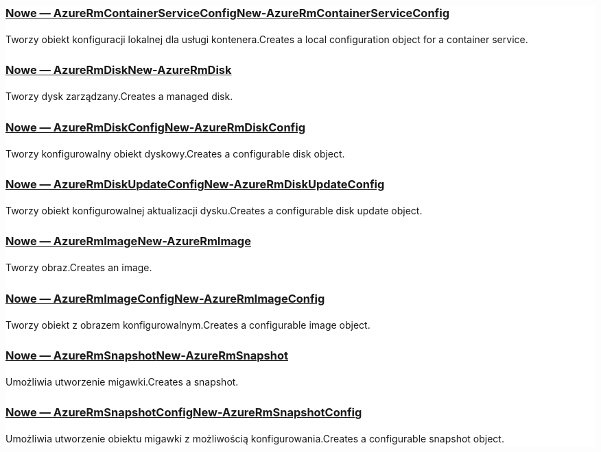 ### [<span data-ttu-id="5ccd8-211">Nowe — AzureRmContainerServiceConfig</span><span class="sxs-lookup"><span data-stu-id="5ccd8-211">New-AzureRmContainerServiceConfig</span></span>](New-AzureRmContainerServiceConfig.md)
<span data-ttu-id="5ccd8-212">Tworzy obiekt konfiguracji lokalnej dla usługi kontenera.</span><span class="sxs-lookup"><span data-stu-id="5ccd8-212">Creates a local configuration object for a container service.</span></span>

### [<span data-ttu-id="5ccd8-213">Nowe — AzureRmDisk</span><span class="sxs-lookup"><span data-stu-id="5ccd8-213">New-AzureRmDisk</span></span>](New-AzureRmDisk.md)
<span data-ttu-id="5ccd8-214">Tworzy dysk zarządzany.</span><span class="sxs-lookup"><span data-stu-id="5ccd8-214">Creates a managed disk.</span></span>

### [<span data-ttu-id="5ccd8-215">Nowe — AzureRmDiskConfig</span><span class="sxs-lookup"><span data-stu-id="5ccd8-215">New-AzureRmDiskConfig</span></span>](New-AzureRmDiskConfig.md)
<span data-ttu-id="5ccd8-216">Tworzy konfigurowalny obiekt dyskowy.</span><span class="sxs-lookup"><span data-stu-id="5ccd8-216">Creates a configurable disk object.</span></span>

### [<span data-ttu-id="5ccd8-217">Nowe — AzureRmDiskUpdateConfig</span><span class="sxs-lookup"><span data-stu-id="5ccd8-217">New-AzureRmDiskUpdateConfig</span></span>](New-AzureRmDiskUpdateConfig.md)
<span data-ttu-id="5ccd8-218">Tworzy obiekt konfigurowalnej aktualizacji dysku.</span><span class="sxs-lookup"><span data-stu-id="5ccd8-218">Creates a configurable disk update object.</span></span>

### [<span data-ttu-id="5ccd8-219">Nowe — AzureRmImage</span><span class="sxs-lookup"><span data-stu-id="5ccd8-219">New-AzureRmImage</span></span>](New-AzureRmImage.md)
<span data-ttu-id="5ccd8-220">Tworzy obraz.</span><span class="sxs-lookup"><span data-stu-id="5ccd8-220">Creates an image.</span></span>

### [<span data-ttu-id="5ccd8-221">Nowe — AzureRmImageConfig</span><span class="sxs-lookup"><span data-stu-id="5ccd8-221">New-AzureRmImageConfig</span></span>](New-AzureRmImageConfig.md)
<span data-ttu-id="5ccd8-222">Tworzy obiekt z obrazem konfigurowalnym.</span><span class="sxs-lookup"><span data-stu-id="5ccd8-222">Creates a configurable image object.</span></span>

### [<span data-ttu-id="5ccd8-223">Nowe — AzureRmSnapshot</span><span class="sxs-lookup"><span data-stu-id="5ccd8-223">New-AzureRmSnapshot</span></span>](New-AzureRmSnapshot.md)
<span data-ttu-id="5ccd8-224">Umożliwia utworzenie migawki.</span><span class="sxs-lookup"><span data-stu-id="5ccd8-224">Creates a snapshot.</span></span>

### [<span data-ttu-id="5ccd8-225">Nowe — AzureRmSnapshotConfig</span><span class="sxs-lookup"><span data-stu-id="5ccd8-225">New-AzureRmSnapshotConfig</span></span>](New-AzureRmSnapshotConfig.md)
<span data-ttu-id="5ccd8-226">Umożliwia utworzenie obiektu migawki z możliwością konfigurowania.</span><span class="sxs-lookup"><span data-stu-id="5ccd8-226">Creates a configurable snapshot object.</span></span>
